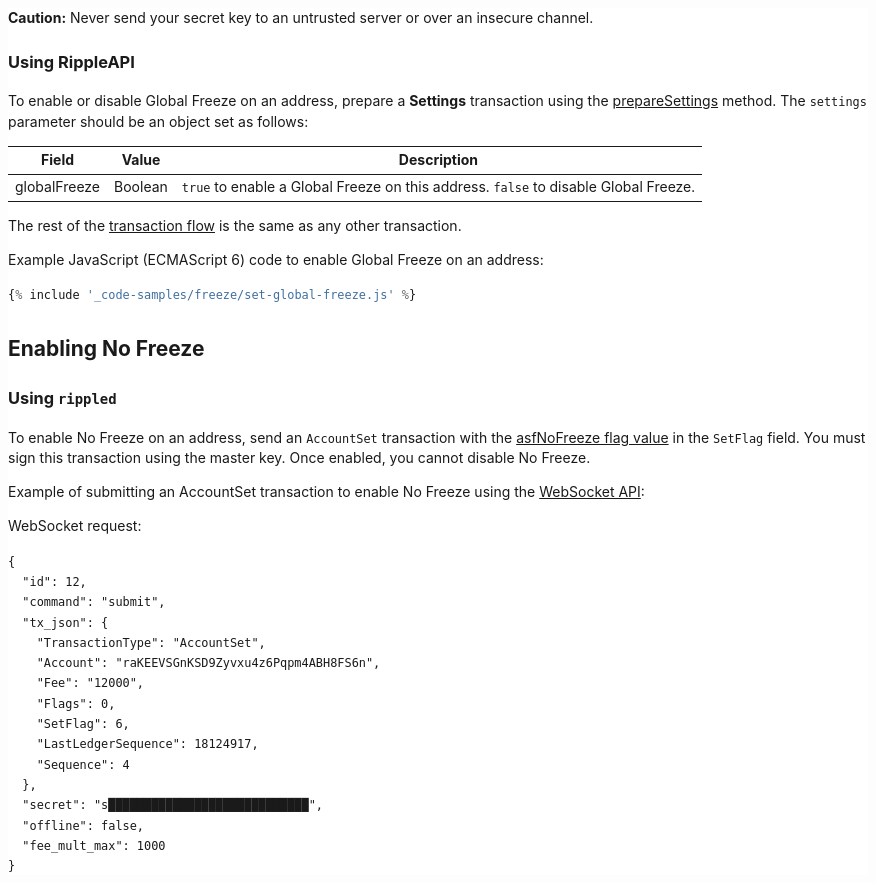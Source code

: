 **Caution:** Never send your secret key to an untrusted server or over an insecure channel.


### Using RippleAPI

To enable or disable Global Freeze on an address, prepare a **Settings** transaction using the [prepareSettings](rippleapi-reference.html#preparesettings) method. The `settings` parameter should be an object set as follows:

| Field        | Value  | Description |
|--------------|--------|-------------|
| globalFreeze | Boolean | `true` to enable a Global Freeze on this address. `false` to disable Global Freeze. |

The rest of the [transaction flow](rippleapi-reference.html#transaction-flow) is the same as any other transaction.

Example JavaScript (ECMAScript 6) code to enable Global Freeze on an address:

```js
{% include '_code-samples/freeze/set-global-freeze.js' %}
```



## Enabling No Freeze

### Using `rippled`

To enable No Freeze on an address, send an `AccountSet` transaction with the [asfNoFreeze flag value](accountset.html#accountset-flags) in the `SetFlag` field. You must sign this transaction using the master key. Once enabled, you cannot disable No Freeze.

Example of submitting an AccountSet transaction to enable No Freeze using the [WebSocket API](get-started-with-the-rippled-api.html#websocket-api):

WebSocket request:

```
{
  "id": 12,
  "command": "submit",
  "tx_json": {
    "TransactionType": "AccountSet",
    "Account": "raKEEVSGnKSD9Zyvxu4z6Pqpm4ABH8FS6n",
    "Fee": "12000",
    "Flags": 0,
    "SetFlag": 6,
    "LastLedgerSequence": 18124917,
    "Sequence": 4
  },
  "secret": "s████████████████████████████",
  "offline": false,
  "fee_mult_max": 1000
}
```
